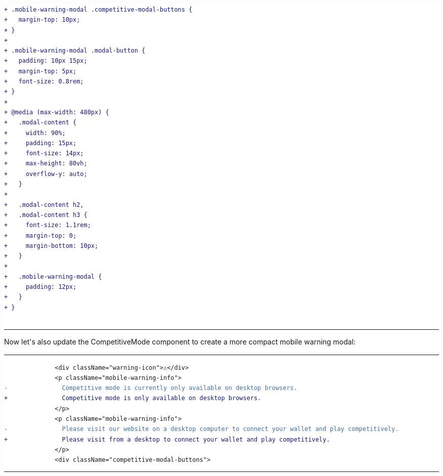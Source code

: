 ```diff
+ .mobile-warning-modal .competitive-modal-buttons {
+   margin-top: 10px;
+ }
+ 
+ .mobile-warning-modal .modal-button {
+   padding: 10px 15px;
+   margin-top: 5px;
+   font-size: 0.8rem;
+ }
+ 
+ @media (max-width: 480px) {
+   .modal-content {
+     width: 90%;
+     padding: 15px;
+     font-size: 14px;
+     max-height: 80vh;
+     overflow-y: auto;
+   }
+   
+   .modal-content h2, 
+   .modal-content h3 {
+     font-size: 1.1rem;
+     margin-top: 0;
+     margin-bottom: 10px;
+   }
+   
+   .mobile-warning-modal {
+     padding: 12px;
+   }
+ }
  
```

---

Now let's also update the CompetitiveMode component to create a more compact mobile warning modal:

---

```diff
              <div className="warning-icon">⚠️</div>
              <p className="mobile-warning-info">
-               Competitive mode is currently only available on desktop browsers.
+               Competitive mode is only available on desktop browsers.
              </p>
              <p className="mobile-warning-info">
-               Please visit our website on a desktop computer to connect your wallet and play competitively.
+               Please visit from a desktop to connect your wallet and play competitively.
              </p>
              <div className="competitive-modal-buttons">
```

---